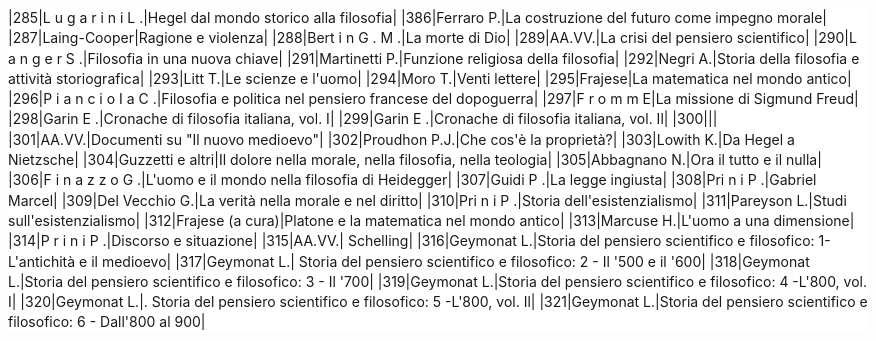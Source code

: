 |285|L u g a r i n i L .|Hegel dal mondo storico alla filosofia|
|386|Ferraro P.|La costruzione del futuro come impegno morale|
|287|Laing-Cooper|Ragione e violenza|
|288|Bert i n G . M .|La morte di Dio|
|289|AA.VV.|La crisi del pensiero scientifico|
|290|L a n g e r S .|Filosofia in una nuova chiave|
|291|Martinetti P.|Funzione religiosa della filosofia|
|292|Negri A.|Storia della filosofia e attività storiografica|
|293|Litt T.|Le scienze e l'uomo|
|294|Moro T.|Venti lettere|
|295|Frajese|La matematica nel mondo antico|
|296|P i a n c i o I a C .|Filosofia e politica nel pensiero francese del dopoguerra|
|297|F r o m m E|La missione di Sigmund Freud|
|298|Garin E .|Cronache di filosofia italiana,  vol. I|
|299|Garin E .|Cronache di filosofia italiana, vol. Il|
|300|||
|301|AA.VV.|Documenti su "Il nuovo medioevo"|
|302|Proudhon P.J.|Che cos'è la proprietà?|
|303|Lowith K.|Da Hegel a Nietzsche|
|304|Guzzetti e altri|Il dolore nella morale,  nella filosofia, nella teologia|
|305|Abbagnano N.|Ora il tutto e il nulla|
|306|F i n a z z o G .|L'uomo e il mondo nella filosofia di Heidegger|
|307|Guidi P .|La legge ingiusta|
|308|Pri n i P .|Gabriel Marcel|
|309|Del Vecchio G.|La verità nella morale e nel diritto|
|310|Pri n i P .|Storia dell'esistenzialismo|
|311|Pareyson L.|Studi sull'esistenzialismo|
|312|Frajese (a cura)|Platone e la matematica nel mondo antico|
|313|Marcuse H.|L'uomo a una dimensione|
|314|P r i n i P .|Discorso e situazione|
|315|AA.VV.| Schelling|
|316|Geymonat L.|Storia del pensiero scientifico e filosofico: 1-L'antichità e il medioevo|
|317|Geymonat L.| Storia del pensiero scientifico e filosofico: 2 - Il '500 e il '600|
|318|Geymonat L.|Storia del pensiero scientifico e filosofico: 3 - Il '700|
|319|Geymonat L.|Storia del pensiero scientifico e filosofico: 4 -L'800, vol. I|
|320|Geymonat L.|. Storia del pensiero scientifico e filosofico: 5 -L'800, vol. Il|
|321|Geymonat L.|Storia del pensiero scientifico e filosofico: 6 - Dall'800 al 900|